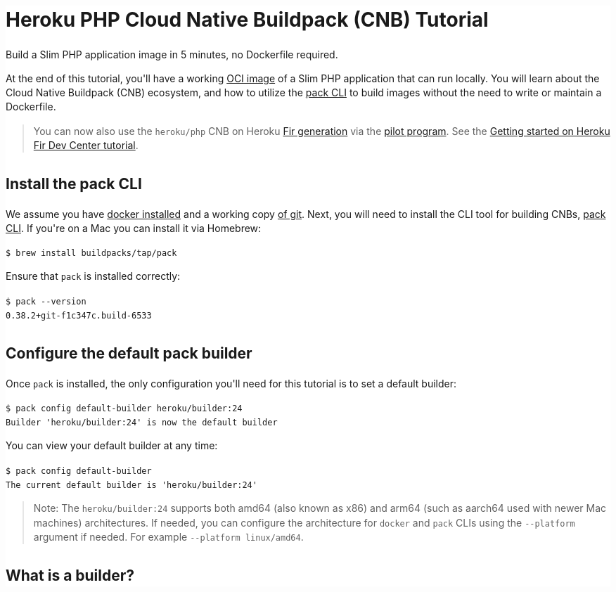 

# Heroku PHP Cloud Native Buildpack (CNB) Tutorial

Build a Slim PHP application image in 5 minutes, no Dockerfile required.

At the end of this tutorial, you'll have a working [OCI image](https://opencontainers.org/) of a Slim PHP application that can run locally. You will learn about the Cloud Native Buildpack (CNB) ecosystem, and how to utilize the [pack CLI](https://buildpacks.io/docs/for-platform-operators/how-to/integrate-ci/pack/) to build images without the need to write or maintain a Dockerfile.

> You can now also use the `heroku/php` CNB on Heroku [Fir generation](https://devcenter.heroku.com/articles/generations#fir) via the [pilot program](https://hello.heroku.com/next-generation-sign-up). See the [Getting started on Heroku Fir Dev Center tutorial](https://devcenter.heroku.com/articles/getting-started-with-php-fir).


## Install the pack CLI

We assume you have [docker installed](https://docs.docker.com/engine/install/) and a working copy [of git](https://github.com/git-guides/install-git). Next, you will need to install the CLI tool for building CNBs, [pack CLI](https://buildpacks.io/docs/for-platform-operators/how-to/integrate-ci/pack/). If you're on a Mac you can install it via Homebrew:

```
$ brew install buildpacks/tap/pack
```


Ensure that `pack` is installed correctly:

```
$ pack --version
0.38.2+git-f1c347c.build-6533
```

## Configure the default pack builder

Once `pack` is installed, the only configuration you'll need for this tutorial is to set a default builder:

```
$ pack config default-builder heroku/builder:24
Builder 'heroku/builder:24' is now the default builder
```


You can view your default builder at any time:

```
$ pack config default-builder
The current default builder is 'heroku/builder:24'
```


> Note: The `heroku/builder:24` supports both amd64 (also known as x86) and arm64 (such as aarch64 used with newer Mac machines) architectures. If needed, you can configure the architecture for `docker` and `pack` CLIs using the `--platform` argument if needed. For example `--platform linux/amd64`.
## What is a builder?
